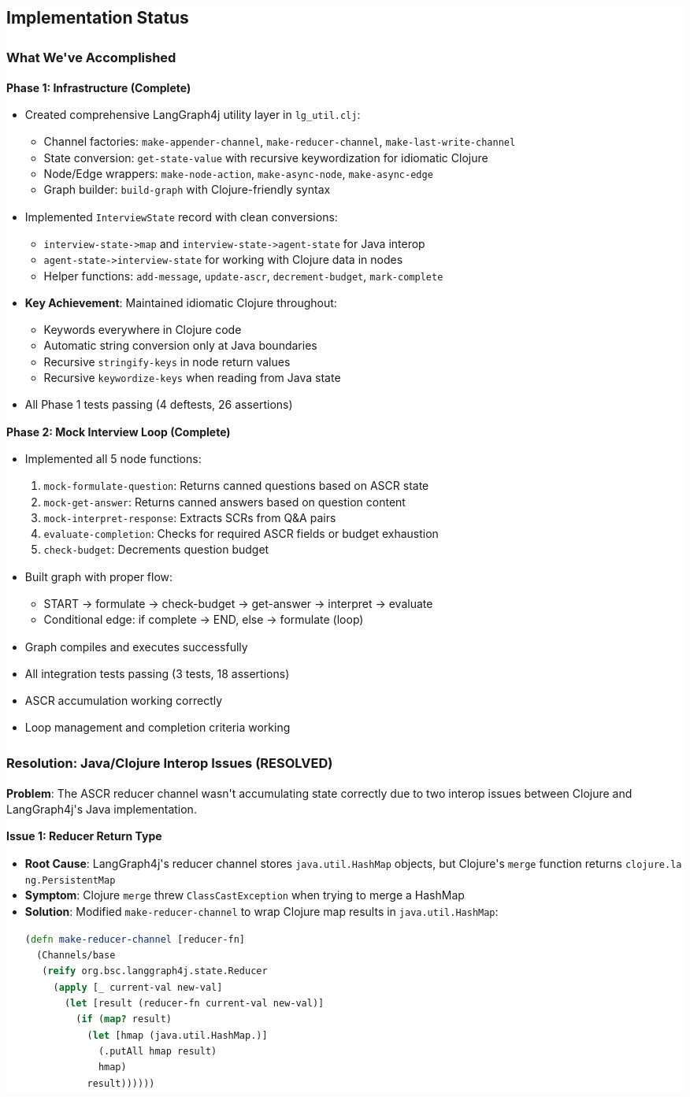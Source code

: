 ## Implementation Status

### What We've Accomplished

**Phase 1: Infrastructure (Complete)**
- Created comprehensive LangGraph4j utility layer in `lg_util.clj`:
  - Channel factories: `make-appender-channel`, `make-reducer-channel`, `make-last-write-channel`
  - State conversion: `get-state-value` with recursive keywordization for idiomatic Clojure
  - Node/Edge wrappers: `make-node-action`, `make-async-node`, `make-async-edge`
  - Graph builder: `build-graph` with Clojure-friendly syntax

- Implemented `InterviewState` record with clean conversions:
  - `interview-state->map` and `interview-state->agent-state` for Java interop
  - `agent-state->interview-state` for working with Clojure data in nodes
  - Helper functions: `add-message`, `update-ascr`, `decrement-budget`, `mark-complete`

- **Key Achievement**: Maintained idiomatic Clojure throughout:
  - Keywords everywhere in Clojure code
  - Automatic string conversion only at Java boundaries
  - Recursive `stringify-keys` in node return values
  - Recursive `keywordize-keys` when reading from Java state

- All Phase 1 tests passing (4 deftests, 26 assertions)

**Phase 2: Mock Interview Loop (Complete)**
- Implemented all 5 node functions:
  1. `mock-formulate-question`: Returns canned questions based on ASCR state
  2. `mock-get-answer`: Returns canned answers based on question content
  3. `mock-interpret-response`: Extracts SCRs from Q&A pairs
  4. `evaluate-completion`: Checks for required ASCR fields or budget exhaustion
  5. `check-budget`: Decrements question budget

- Built graph with proper flow:
  - START → formulate → check-budget → get-answer → interpret → evaluate
  - Conditional edge: if complete → END, else → formulate (loop)

- Graph compiles and executes successfully
- All integration tests passing (3 tests, 18 assertions)
- ASCR accumulation working correctly
- Loop management and completion criteria working

### Resolution: Java/Clojure Interop Issues (RESOLVED)

**Problem**: The ASCR reducer channel wasn't accumulating state correctly due to two interop issues between Clojure and LangGraph4j's Java implementation.

**Issue 1: Reducer Return Type**
- **Root Cause**: LangGraph4j's reducer channel stores `java.util.HashMap` objects, but Clojure's `merge` function returns `clojure.lang.PersistentMap`
- **Symptom**: Clojure `merge` threw `ClassCastException` when trying to merge a HashMap
- **Solution**: Modified `make-reducer-channel` to wrap Clojure map results in `java.util.HashMap`:
  ```clojure
  (defn make-reducer-channel [reducer-fn]
    (Channels/base
     (reify org.bsc.langgraph4j.state.Reducer
       (apply [_ current-val new-val]
         (let [result (reducer-fn current-val new-val)]
           (if (map? result)
             (let [hmap (java.util.HashMap.)]
               (.putAll hmap result)
               hmap)
             result))))))
  ```
